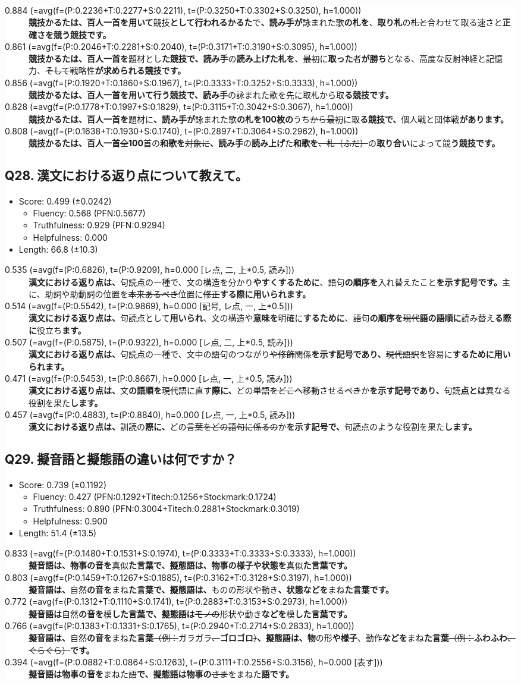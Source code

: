 <dl>
<dt>0.884 (=avg(f=(P:0.2236+T:0.2277+S:0.2211), t=(P:0.3250+T:0.3302+S:0.3250), h=1.000))</dt>
<dd><b>競技かるたは、百人一首を用いて</b>競技<b>として行われるかるた</b>で<b>、読み手が</b>詠まれた歌<b>の札を</b>、<b>取り札</b>の<s>札と</s>合わせて取る速さと<b>正確さを競う競技です。</b></dd>
<dt>0.861 (=avg(f=(P:0.2046+T:0.2281+S:0.2040), t=(P:0.3171+T:0.3190+S:0.3095), h=1.000))</dt>
<dd><b>競技かるたは、百人一首を</b>題材とし<b>た競技で、読み手</b>の<b>読み上げた札を</b>、<s>最初</s>に<b>取った</b>者<b>が勝ち</b>となる、高度な反射神経と記憶力、<s>そして</s>戦略性<b>が求められる競技です。</b></dd>
<dt>0.856 (=avg(f=(P:0.1920+T:0.1860+S:0.1967), t=(P:0.3333+T:0.3252+S:0.3333), h=1.000))</dt>
<dd><b>競技かるたは、百人一首を用いて行う競技で、読み手</b>の詠まれた歌を先に取札から取<b>る競技です。</b></dd>
<dt>0.828 (=avg(f=(P:0.1778+T:0.1997+S:0.1829), t=(P:0.3115+T:0.3042+S:0.3067), h=1.000))</dt>
<dd><b>競技かるたは、百人一首を</b>題材に<b>、読み手が</b>詠まれた歌<b>の札を100枚の</b>うち<s>から最初</s>に取<b>る競技で、</b>個人戦と団体戦<b>があります。</b></dd>
<dt>0.808 (=avg(f=(P:0.1638+T:0.1930+S:0.1740), t=(P:0.2897+T:0.3064+S:0.2962), h=1.000))</dt>
<dd><b>競技かるたは、百人一首</b><s>全</s><b>100</b>首の<b>和歌を</b><s>対象に</s><b>、読み手</b>の<b>読み上げ</b>た<b>和歌を</b><s>、札（ふだ）</s>の<b>取り合い</b>によって競<b>う競技です。</b></dd>
</dl>

## <a name="Q28"></a>Q28. 漢文における返り点について教えて。

- Score: 0.499 (±0.0242)
  - Fluency: 0.568 (PFN:0.5677)
  - Truthfulness: 0.929 (PFN:0.9294)
  - Helpfulness: 0.000
- Length: 66.8 (±10.3)

<dl>
<dt>0.535 (=avg(f=(P:0.6826), t=(P:0.9209), h=0.000 [レ点, 二, 上*0.5, 読み]))</dt>
<dd><b>漢文における返り点は、</b>句読点の一種で、文の構造を分かり<b>やすくするために</b>、語句<b>の順序を</b>入れ替えたこと<b>を示す記号です。</b>主に、助詞や助動詞の位置を<s>本来あるべき</s>位置に<s>修正</s><b>する際に用いられます。</b></dd>
<dt>0.514 (=avg(f=(P:0.5542), t=(P:0.9869), h=0.000 [記号, レ点, 一, 上*0.5]))</dt>
<dd><b>漢文における返り点は、</b>句読点として<b>用いられ</b>、文の構造や<b>意味を</b>明確に<b>するために</b>、語句<b>の順序を</b><s>現代</s><b>語の語順に</b>読み替え<b>る際に</b>役立ち<b>ます。</b></dd>
<dt>0.507 (=avg(f=(P:0.5875), t=(P:0.9322), h=0.000 [レ点, 二, 上*0.5, 読み]))</dt>
<dd><b>漢文における返り点は、</b>句読点の一種で、文中の語句のつながり<s>や修飾</s>関係<b>を示す記号であり、</b><s>現代語訳</s>を容易に<b>するために用いられます。</b></dd>
<dt>0.471 (=avg(f=(P:0.5453), t=(P:0.8667), h=0.000 [レ点, 一, 上*0.5, 読み]))</dt>
<dd><b>漢文における返り点は、</b>文<b>の語順を</b><s>現代語</s>に直す<b>際に、</b>どの<s>単語をどこへ移動</s>させる<s>べき</s>か<b>を示す記号であり、</b>句読<b>点とは</b>異なる役割を果た<b>します。</b></dd>
<dt>0.457 (=avg(f=(P:0.4883), t=(P:0.8840), h=0.000 [レ点, 一, 上*0.5, 読み]))</dt>
<dd><b>漢文における返り点は、</b>訓読の<b>際に、</b>どの<s>言葉をどの語句に係るの</s>か<b>を示す記号で、</b>句読点のような役割を果た<b>します。</b></dd>
</dl>

## <a name="Q29"></a>Q29. 擬音語と擬態語の違いは何ですか？

- Score: 0.739 (±0.1192)
  - Fluency: 0.427 (PFN:0.1292+Titech:0.1256+Stockmark:0.1724)
  - Truthfulness: 0.890 (PFN:0.3004+Titech:0.2881+Stockmark:0.3019)
  - Helpfulness: 0.900
- Length: 51.4 (±13.5)

<dl>
<dt>0.833 (=avg(f=(P:0.1480+T:0.1531+S:0.1974), t=(P:0.3333+T:0.3333+S:0.3333), h=1.000))</dt>
<dd><b>擬音語は、物事の音を</b>真似<b>た言葉で、擬態語は、物事の様子や状態を</b>真似<b>た言葉です。</b></dd>
<dt>0.803 (=avg(f=(P:0.1459+T:0.1267+S:0.1885), t=(P:0.3162+T:0.3128+S:0.3197), h=1.000))</dt>
<dd><b>擬音語は、</b>自然<b>の音を</b>まね<b>た言葉で、擬態語は、</b>ものの形状や動き<b>、状態などを</b>まね<b>た言葉です。</b></dd>
<dt>0.772 (=avg(f=(P:0.1312+T:0.1110+S:0.1741), t=(P:0.2883+T:0.3153+S:0.2973), h=1.000))</dt>
<dd><b>擬音語は</b>自然<b>の音を</b>模<b>した言葉で、擬態語は</b><s>モノの</s>形状や動き<b>などを</b>模<b>した言葉です。</b></dd>
<dt>0.766 (=avg(f=(P:0.1383+T:0.1331+S:0.1765), t=(P:0.2940+T:0.2714+S:0.2833), h=1.000))</dt>
<dd><b>擬音語は、</b>自然<b>の音を</b>まね<b>た言葉</b><s>（例：</s>ガラガラ<s>、</s><b>ゴロゴロ</b><s>）</s><b>、擬態語は、物</b>の形<b>や様子</b>、動作<b>などを</b>まね<b>た言葉</b><s>（例：</s><b>ふわふわ</b><s>、ぐらぐら）</s><b>です。</b></dd>
<dt>0.394 (=avg(f=(P:0.0882+T:0.0864+S:0.1263), t=(P:0.3111+T:0.2556+S:0.3156), h=0.000 [表す]))</dt>
<dd><b>擬音語は物事の音を</b>まねた語<b>で、擬態語は物事の</b><s>さま</s>をまねた<b>語です。</b></dd>
</dl>
